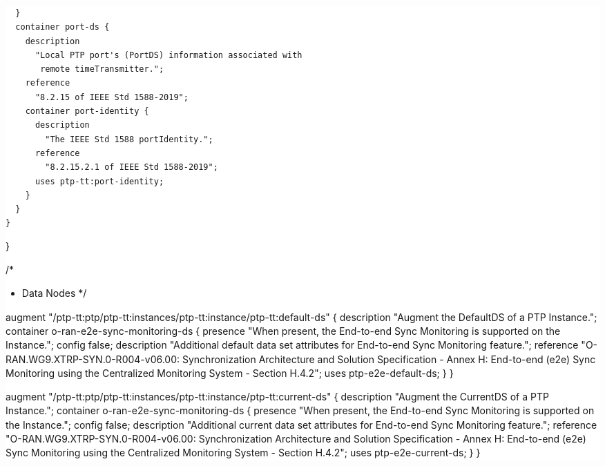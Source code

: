       }
      container port-ds {
        description
          "Local PTP port's (PortDS) information associated with
           remote timeTransmitter.";
        reference
          "8.2.15 of IEEE Std 1588-2019";
        container port-identity {
          description
            "The IEEE Std 1588 portIdentity.";
          reference
            "8.2.15.2.1 of IEEE Std 1588-2019";
          uses ptp-tt:port-identity;
        }
      }
    }
  }

  /*
   * Data Nodes
   */

  augment "/ptp-tt:ptp/ptp-tt:instances/ptp-tt:instance/ptp-tt:default-ds" {
    description
      "Augment the DefaultDS of a PTP Instance.";
    container o-ran-e2e-sync-monitoring-ds {
      presence "When present, the End-to-end Sync Monitoring is supported on the
                Instance.";
      config false;
      description
        "Additional default data set attributes for End-to-end
         Sync Monitoring feature.";
      reference
        "O-RAN.WG9.XTRP-SYN.0-R004-v06.00:
         Synchronization Architecture and Solution Specification -
         Annex H: End-to-end (e2e) Sync Monitoring using the
         Centralized Monitoring System - Section H.4.2";
      uses ptp-e2e-default-ds;
    }
  }

  augment "/ptp-tt:ptp/ptp-tt:instances/ptp-tt:instance/ptp-tt:current-ds" {
    description
      "Augment the CurrentDS of a PTP Instance.";
    container o-ran-e2e-sync-monitoring-ds {
      presence "When present, the End-to-end Sync Monitoring is supported on the
                Instance.";
      config false;
      description
        "Additional current data set attributes for End-to-end
         Sync Monitoring feature.";
      reference
        "O-RAN.WG9.XTRP-SYN.0-R004-v06.00:
         Synchronization Architecture and Solution Specification -
         Annex H: End-to-end (e2e) Sync Monitoring using the
         Centralized Monitoring System - Section H.4.2";
      uses ptp-e2e-current-ds;
    }
  }
